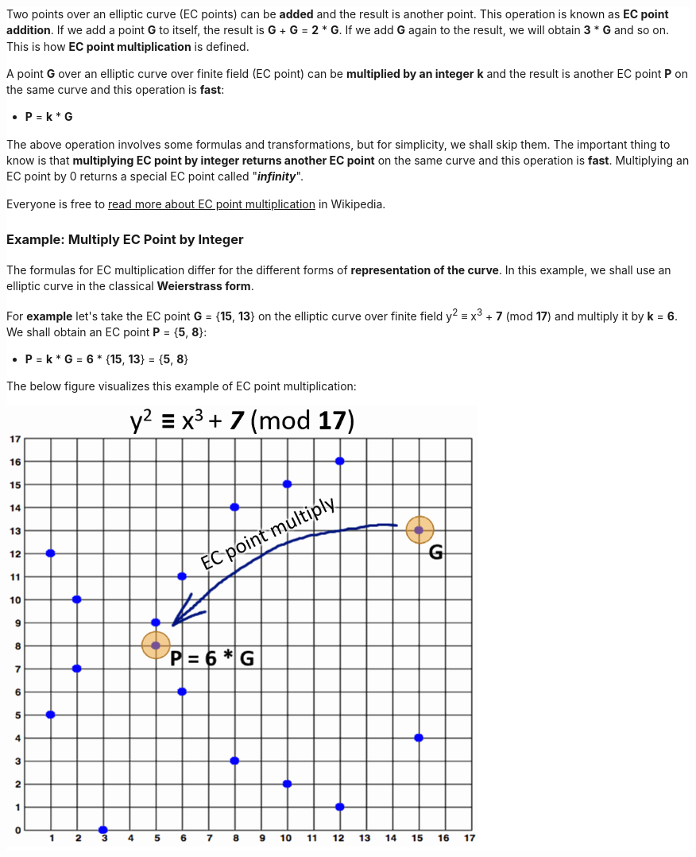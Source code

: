 Two points over an elliptic curve (EC points) can be **added** and the result is another point. This operation is known as **EC point addition**. If we add a point **G** to itself, the result is **G** + **G** = **2** \* **G**. If we add **G** again to the result, we will obtain **3** \* **G** and so on. This is how **EC point multiplication** is defined.

A point **G** over an elliptic curve over finite field (EC point) can be **multiplied by an integer** **k** and the result is another EC point **P** on the same curve and this operation is **fast**:
 - **P** = **k** \* **G**

The above operation involves some formulas and transformations, but for simplicity, we shall skip them. The important thing to know is that **multiplying EC point by integer returns another EC point** on the same curve and this operation is **fast**. Multiplying an EC point by 0 returns a special EC point called "**_infinity_**". 

Everyone is free to [read more about EC point multiplication](https://en.wikipedia.org/wiki/Elliptic_curve_point_multiplication) in Wikipedia.

### Example: Multiply EC Point by Integer

The formulas for EC multiplication differ for the different forms of **representation of the curve**. In this example, we shall use an elliptic curve in the classical **Weierstrass form**.

For **example** let's take the EC point **G** = {**15**, **13**} on the elliptic curve over finite field y<sup>2</sup> ≡ x<sup>3</sup> + **7** (mod **17**) and multiply it by **k** = **6**. We shall obtain an EC point **P** = {**5**, **8**}:
  - **P** = **k** \* **G** = **6** \* {**15**, **13**} = {**5**, **8**}

The below figure visualizes this example of EC point multiplication:

![](/assets/ECC-multiply-point-example.png)

